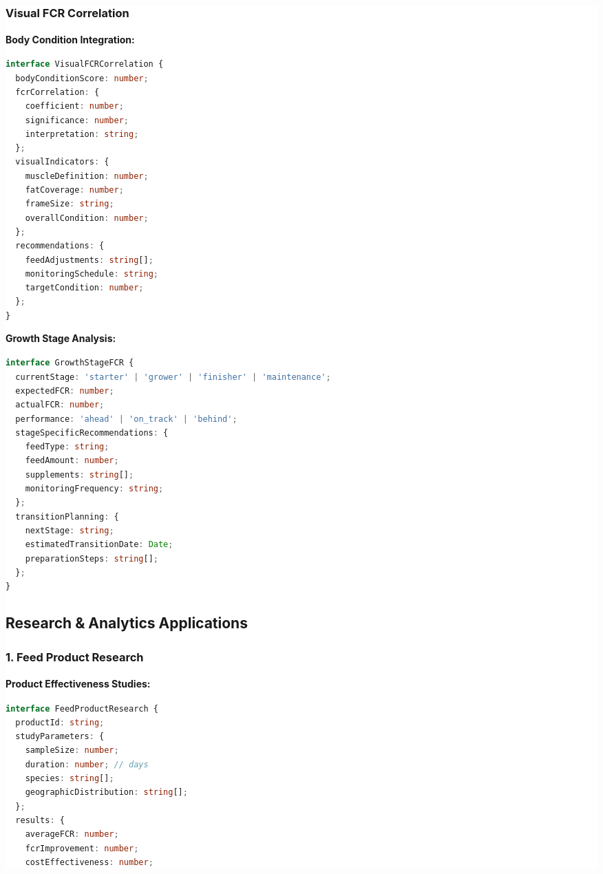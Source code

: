 ### Visual FCR Correlation

**Body Condition Integration:**
```typescript
interface VisualFCRCorrelation {
  bodyConditionScore: number;
  fcrCorrelation: {
    coefficient: number;
    significance: number;
    interpretation: string;
  };
  visualIndicators: {
    muscleDefinition: number;
    fatCoverage: number;
    frameSize: string;
    overallCondition: number;
  };
  recommendations: {
    feedAdjustments: string[];
    monitoringSchedule: string;
    targetCondition: number;
  };
}
```

**Growth Stage Analysis:**
```typescript
interface GrowthStageFCR {
  currentStage: 'starter' | 'grower' | 'finisher' | 'maintenance';
  expectedFCR: number;
  actualFCR: number;
  performance: 'ahead' | 'on_track' | 'behind';
  stageSpecificRecommendations: {
    feedType: string;
    feedAmount: number;
    supplements: string[];
    monitoringFrequency: string;
  };
  transitionPlanning: {
    nextStage: string;
    estimatedTransitionDate: Date;
    preparationSteps: string[];
  };
}
```

## Research & Analytics Applications

### 1. Feed Product Research

**Product Effectiveness Studies:**
```typescript
interface FeedProductResearch {
  productId: string;
  studyParameters: {
    sampleSize: number;
    duration: number; // days
    species: string[];
    geographicDistribution: string[];
  };
  results: {
    averageFCR: number;
    fcrImprovement: number;
    costEffectiveness: number;
```